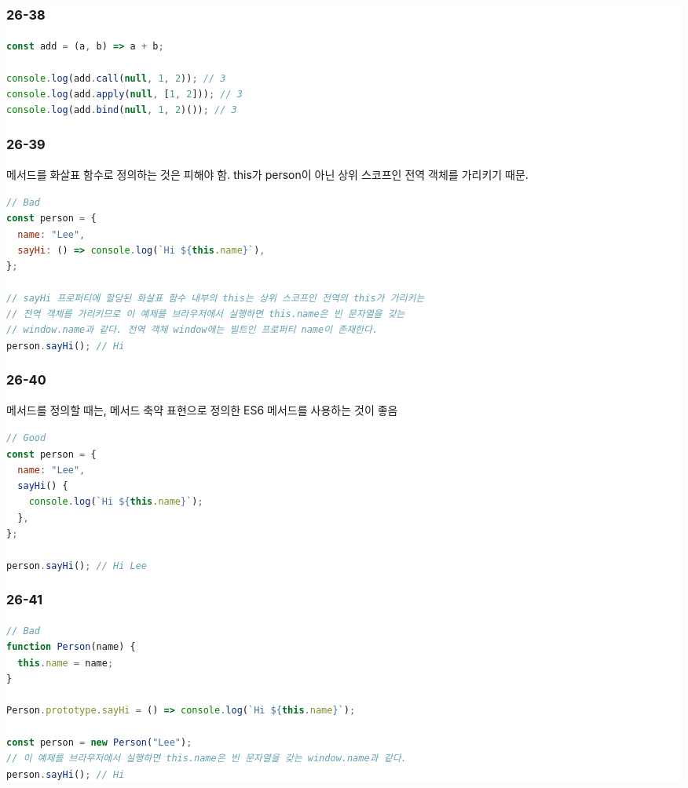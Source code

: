 ### 26-38

```javascript
const add = (a, b) => a + b;

console.log(add.call(null, 1, 2)); // 3
console.log(add.apply(null, [1, 2])); // 3
console.log(add.bind(null, 1, 2)()); // 3
```

### 26-39

메서드를 화살표 함수로 정의하는 것은 피해야 함. this가 person이 아닌 상위 스코프인 전역 객체를 가리키기 때문.

```javascript
// Bad
const person = {
  name: "Lee",
  sayHi: () => console.log(`Hi ${this.name}`),
};

// sayHi 프로퍼티에 할당된 화살표 함수 내부의 this는 상위 스코프인 전역의 this가 가리키는
// 전역 객체를 가리키므로 이 예제를 브라우저에서 실행하면 this.name은 빈 문자열을 갖는
// window.name과 같다. 전역 객체 window에는 빌트인 프로퍼티 name이 존재한다.
person.sayHi(); // Hi
```

### 26-40

메서드를 정의할 때는, 메서드 축약 표현으로 정의한 ES6 메서드를 사용하는 것이 좋음

```javascript
// Good
const person = {
  name: "Lee",
  sayHi() {
    console.log(`Hi ${this.name}`);
  },
};

person.sayHi(); // Hi Lee
```

### 26-41

```javascript
// Bad
function Person(name) {
  this.name = name;
}

Person.prototype.sayHi = () => console.log(`Hi ${this.name}`);

const person = new Person("Lee");
// 이 예제를 브라우저에서 실행하면 this.name은 빈 문자열을 갖는 window.name과 같다.
person.sayHi(); // Hi
```
